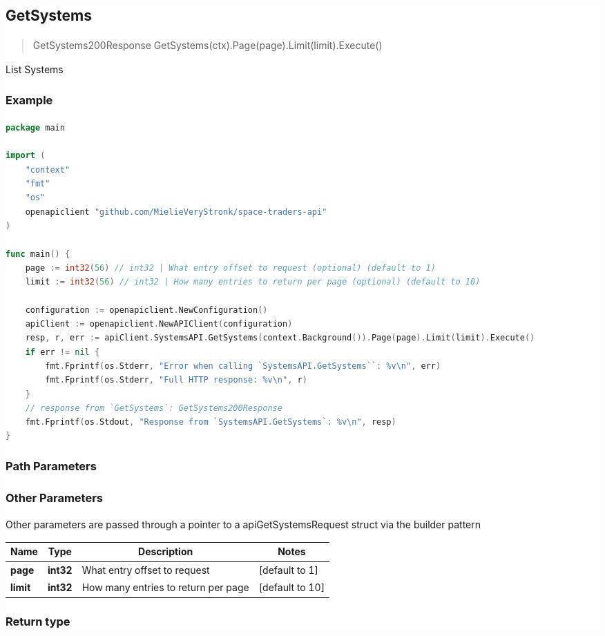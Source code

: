 
## GetSystems

> GetSystems200Response GetSystems(ctx).Page(page).Limit(limit).Execute()

List Systems



### Example

```go
package main

import (
	"context"
	"fmt"
	"os"
	openapiclient "github.com/MielieVeryStronk/space-traders-api"
)

func main() {
	page := int32(56) // int32 | What entry offset to request (optional) (default to 1)
	limit := int32(56) // int32 | How many entries to return per page (optional) (default to 10)

	configuration := openapiclient.NewConfiguration()
	apiClient := openapiclient.NewAPIClient(configuration)
	resp, r, err := apiClient.SystemsAPI.GetSystems(context.Background()).Page(page).Limit(limit).Execute()
	if err != nil {
		fmt.Fprintf(os.Stderr, "Error when calling `SystemsAPI.GetSystems``: %v\n", err)
		fmt.Fprintf(os.Stderr, "Full HTTP response: %v\n", r)
	}
	// response from `GetSystems`: GetSystems200Response
	fmt.Fprintf(os.Stdout, "Response from `SystemsAPI.GetSystems`: %v\n", resp)
}
```

### Path Parameters



### Other Parameters

Other parameters are passed through a pointer to a apiGetSystemsRequest struct via the builder pattern


Name | Type | Description  | Notes
------------- | ------------- | ------------- | -------------
 **page** | **int32** | What entry offset to request | [default to 1]
 **limit** | **int32** | How many entries to return per page | [default to 10]

### Return type
